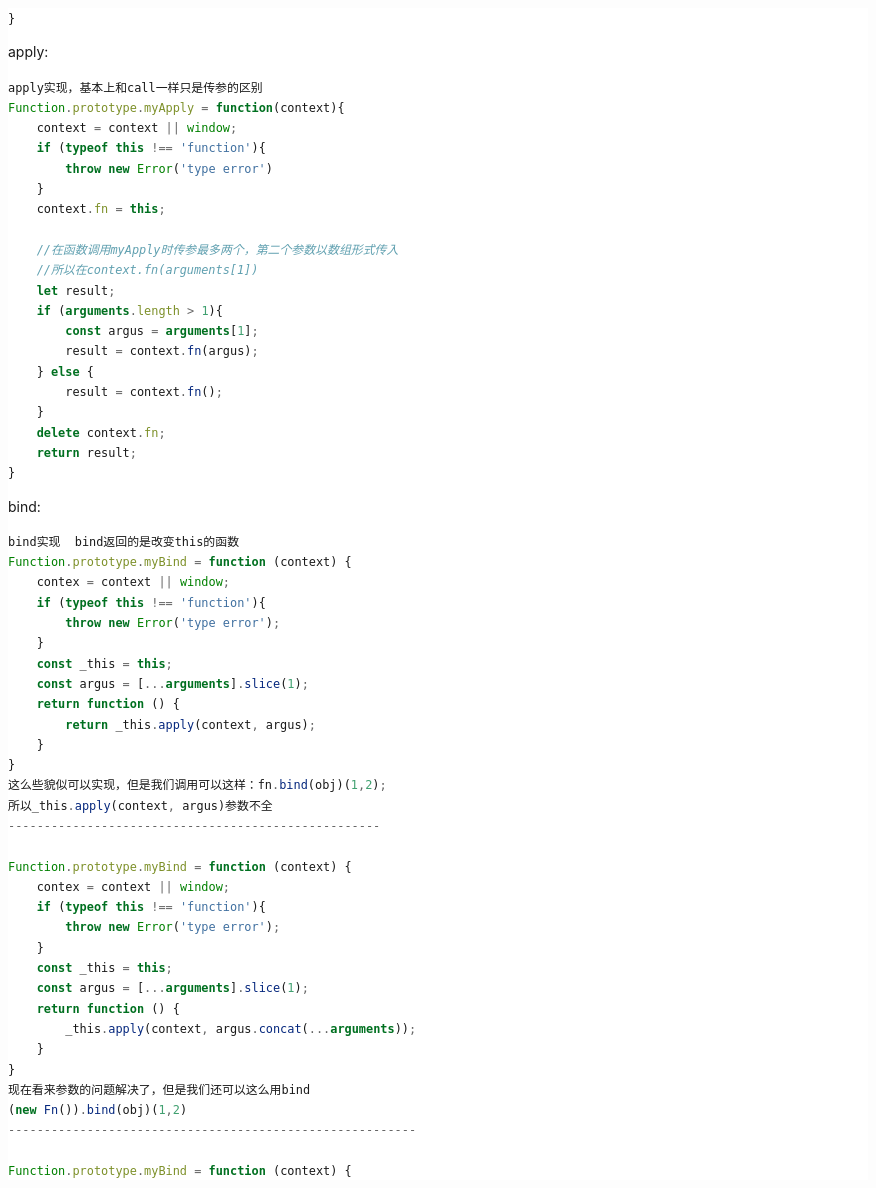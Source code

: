 ```javascript
}
```



apply:

```javascript
apply实现，基本上和call一样只是传参的区别
Function.prototype.myApply = function(context){
	context = context || window;
	if (typeof this !== 'function'){
		throw new Error('type error')
	}
	context.fn = this;

	//在函数调用myApply时传参最多两个，第二个参数以数组形式传入
	//所以在context.fn(arguments[1])
	let result;
	if (arguments.length > 1){
		const argus = arguments[1];
		result = context.fn(argus);
	} else {
		result = context.fn();
	}
	delete context.fn;
	return result;
}
```



bind:

```javascript
bind实现  bind返回的是改变this的函数
Function.prototype.myBind = function (context) {
	contex = context || window;
	if (typeof this !== 'function'){
		throw new Error('type error');
	}
	const _this = this;
	const argus = [...arguments].slice(1);
	return function () {
		return _this.apply(context, argus);
	}
}
这么些貌似可以实现，但是我们调用可以这样：fn.bind(obj)(1,2);
所以_this.apply(context, argus)参数不全
----------------------------------------------------

Function.prototype.myBind = function (context) {
	contex = context || window;
	if (typeof this !== 'function'){
		throw new Error('type error');
	}
	const _this = this;
	const argus = [...arguments].slice(1);
	return function () {
		_this.apply(context, argus.concat(...arguments));
	}
}
现在看来参数的问题解决了，但是我们还可以这么用bind
(new Fn()).bind(obj)(1,2)
---------------------------------------------------------

Function.prototype.myBind = function (context) {
```